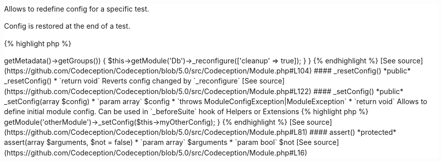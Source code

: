 Allows to redefine config for a specific test.

Config is restored at the end of a test.

{% highlight php %}

<?php
// cleanup DB only for specific group of tests
public function _before(Test $test) {
    if (in_array('cleanup', $test->getMetadata()->getGroups()) {
        $this->getModule('Db')->_reconfigure(['cleanup' => true]);
    }
}

{% endhighlight %}

[See source](https://github.com/Codeception/Codeception/blob/5.0/src/Codeception/Module.php#L104)

#### _resetConfig()

 *public* _resetConfig()


* `return void`

Reverts config changed by `_reconfigure`

[See source](https://github.com/Codeception/Codeception/blob/5.0/src/Codeception/Module.php#L122)

#### _setConfig()

 *public* _setConfig(array $config)


* `param array` $config
* `throws ModuleConfigException|ModuleException`
* `return void`

Allows to define initial module config.

Can be used in `_beforeSuite` hook of Helpers or Extensions

{% highlight php %}

<?php
public function _beforeSuite($settings = []) {
    $this->getModule('otherModule')->_setConfig($this->myOtherConfig);
}

{% endhighlight %}

[See source](https://github.com/Codeception/Codeception/blob/5.0/src/Codeception/Module.php#L81)

#### assert()

 *protected* assert(array $arguments, $not = false)


* `param array` $arguments
* `param bool` $not

[See source](https://github.com/Codeception/Codeception/blob/5.0/src/Codeception/Module.php#L16)
